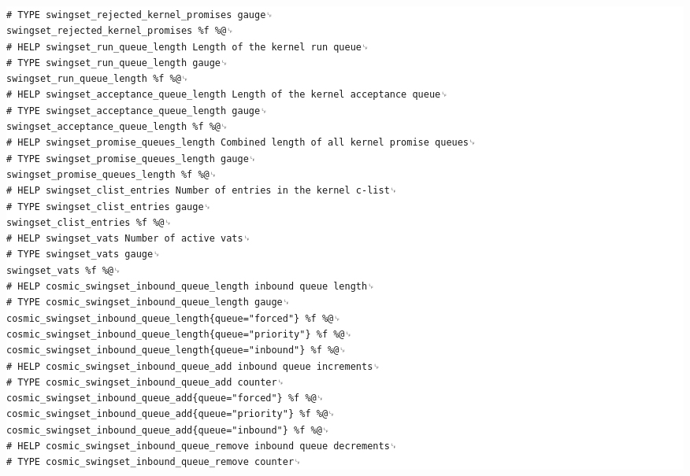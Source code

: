     # TYPE swingset_rejected_kernel_promises gauge␊
    swingset_rejected_kernel_promises %f %@␊
    # HELP swingset_run_queue_length Length of the kernel run queue␊
    # TYPE swingset_run_queue_length gauge␊
    swingset_run_queue_length %f %@␊
    # HELP swingset_acceptance_queue_length Length of the kernel acceptance queue␊
    # TYPE swingset_acceptance_queue_length gauge␊
    swingset_acceptance_queue_length %f %@␊
    # HELP swingset_promise_queues_length Combined length of all kernel promise queues␊
    # TYPE swingset_promise_queues_length gauge␊
    swingset_promise_queues_length %f %@␊
    # HELP swingset_clist_entries Number of entries in the kernel c-list␊
    # TYPE swingset_clist_entries gauge␊
    swingset_clist_entries %f %@␊
    # HELP swingset_vats Number of active vats␊
    # TYPE swingset_vats gauge␊
    swingset_vats %f %@␊
    # HELP cosmic_swingset_inbound_queue_length inbound queue length␊
    # TYPE cosmic_swingset_inbound_queue_length gauge␊
    cosmic_swingset_inbound_queue_length{queue="forced"} %f %@␊
    cosmic_swingset_inbound_queue_length{queue="priority"} %f %@␊
    cosmic_swingset_inbound_queue_length{queue="inbound"} %f %@␊
    # HELP cosmic_swingset_inbound_queue_add inbound queue increments␊
    # TYPE cosmic_swingset_inbound_queue_add counter␊
    cosmic_swingset_inbound_queue_add{queue="forced"} %f %@␊
    cosmic_swingset_inbound_queue_add{queue="priority"} %f %@␊
    cosmic_swingset_inbound_queue_add{queue="inbound"} %f %@␊
    # HELP cosmic_swingset_inbound_queue_remove inbound queue decrements␊
    # TYPE cosmic_swingset_inbound_queue_remove counter␊